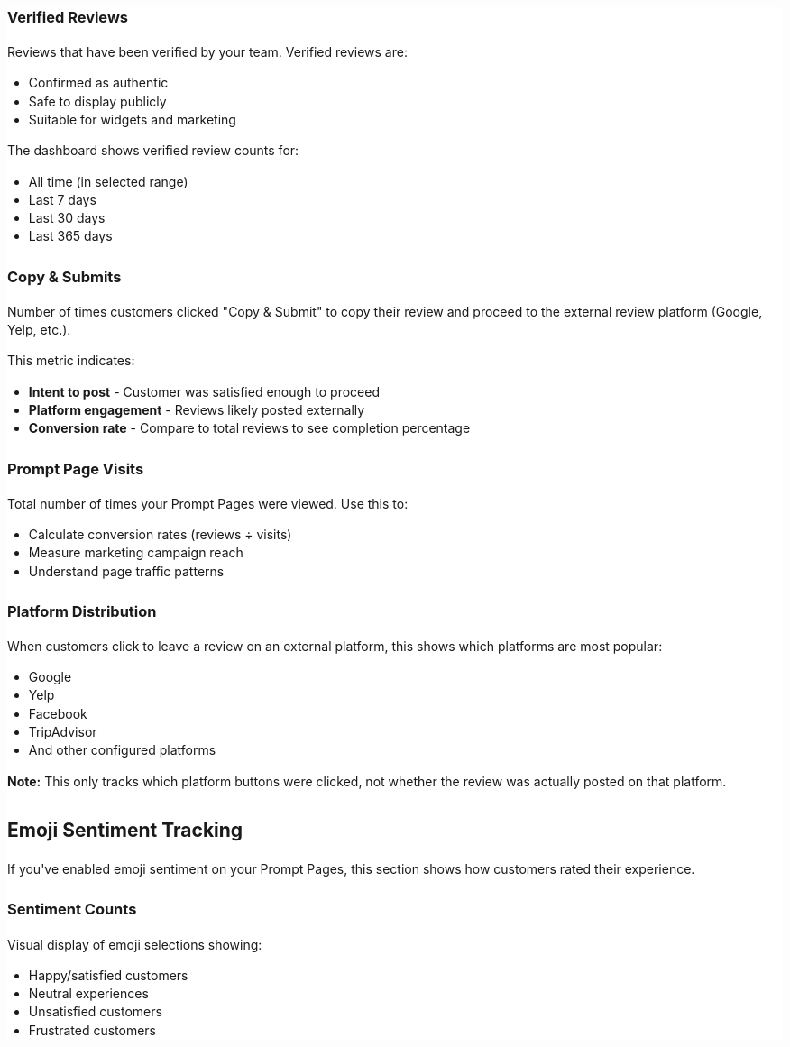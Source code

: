 ### Verified Reviews

Reviews that have been verified by your team. Verified reviews are:
- Confirmed as authentic
- Safe to display publicly
- Suitable for widgets and marketing

The dashboard shows verified review counts for:
- All time (in selected range)
- Last 7 days
- Last 30 days
- Last 365 days

### Copy & Submits

Number of times customers clicked "Copy & Submit" to copy their review and proceed to the external review platform (Google, Yelp, etc.).

This metric indicates:
- **Intent to post** - Customer was satisfied enough to proceed
- **Platform engagement** - Reviews likely posted externally
- **Conversion rate** - Compare to total reviews to see completion percentage

### Prompt Page Visits

Total number of times your Prompt Pages were viewed. Use this to:
- Calculate conversion rates (reviews ÷ visits)
- Measure marketing campaign reach
- Understand page traffic patterns

### Platform Distribution

When customers click to leave a review on an external platform, this shows which platforms are most popular:
- Google
- Yelp
- Facebook
- TripAdvisor
- And other configured platforms

**Note:** This only tracks which platform buttons were clicked, not whether the review was actually posted on that platform.

## Emoji Sentiment Tracking

If you've enabled emoji sentiment on your Prompt Pages, this section shows how customers rated their experience.

### Sentiment Counts

Visual display of emoji selections showing:
- Happy/satisfied customers
- Neutral experiences
- Unsatisfied customers
- Frustrated customers

